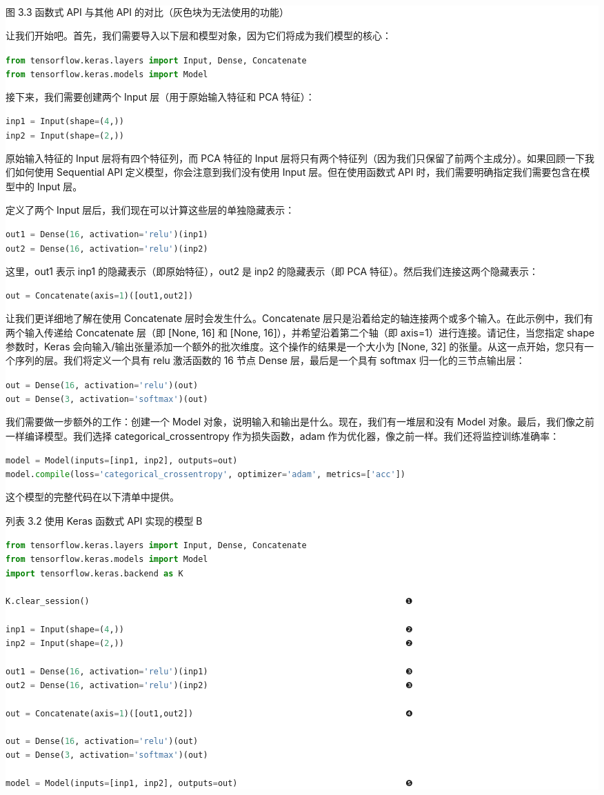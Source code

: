 图 3.3 函数式 API 与其他 API 的对比（灰色块为无法使用的功能）

让我们开始吧。首先，我们需要导入以下层和模型对象，因为它们将成为我们模型的核心：

```py
from tensorflow.keras.layers import Input, Dense, Concatenate
from tensorflow.keras.models import Model
```

接下来，我们需要创建两个 Input 层（用于原始输入特征和 PCA 特征）：

```py
inp1 = Input(shape=(4,))
inp2 = Input(shape=(2,))
```

原始输入特征的 Input 层将有四个特征列，而 PCA 特征的 Input 层将只有两个特征列（因为我们只保留了前两个主成分）。如果回顾一下我们如何使用 Sequential API 定义模型，你会注意到我们没有使用 Input 层。但在使用函数式 API 时，我们需要明确指定我们需要包含在模型中的 Input 层。

定义了两个 Input 层后，我们现在可以计算这些层的单独隐藏表示：

```py
out1 = Dense(16, activation='relu')(inp1)
out2 = Dense(16, activation='relu')(inp2)
```

这里，out1 表示 inp1 的隐藏表示（即原始特征），out2 是 inp2 的隐藏表示（即 PCA 特征）。然后我们连接这两个隐藏表示：

```py
out = Concatenate(axis=1)([out1,out2])
```

让我们更详细地了解在使用 Concatenate 层时会发生什么。Concatenate 层只是沿着给定的轴连接两个或多个输入。在此示例中，我们有两个输入传递给 Concatenate 层（即 [None, 16] 和 [None, 16]），并希望沿着第二个轴（即 axis=1）进行连接。请记住，当您指定 shape 参数时，Keras 会向输入/输出张量添加一个额外的批次维度。这个操作的结果是一个大小为 [None, 32] 的张量。从这一点开始，您只有一个序列的层。我们将定义一个具有 relu 激活函数的 16 节点 Dense 层，最后是一个具有 softmax 归一化的三节点输出层：

```py
out = Dense(16, activation='relu')(out)
out = Dense(3, activation='softmax')(out)
```

我们需要做一步额外的工作：创建一个 Model 对象，说明输入和输出是什么。现在，我们有一堆层和没有 Model 对象。最后，我们像之前一样编译模型。我们选择 categorical_crossentropy 作为损失函数，adam 作为优化器，像之前一样。我们还将监控训练准确率：

```py
model = Model(inputs=[inp1, inp2], outputs=out)
model.compile(loss='categorical_crossentropy', optimizer='adam', metrics=['acc'])
```

这个模型的完整代码在以下清单中提供。

列表 3.2 使用 Keras 函数式 API 实现的模型 B

```py
from tensorflow.keras.layers import Input, Dense, Concatenate
from tensorflow.keras.models import Model
import tensorflow.keras.backend as K

K.clear_session()                                                                ❶

inp1 = Input(shape=(4,))                                                         ❷
inp2 = Input(shape=(2,))                                                         ❷

out1 = Dense(16, activation='relu')(inp1)                                        ❸
out2 = Dense(16, activation='relu')(inp2)                                        ❸

out = Concatenate(axis=1)([out1,out2])                                           ❹

out = Dense(16, activation='relu')(out)
out = Dense(3, activation='softmax')(out) 

model = Model(inputs=[inp1, inp2], outputs=out)                                  ❺
```